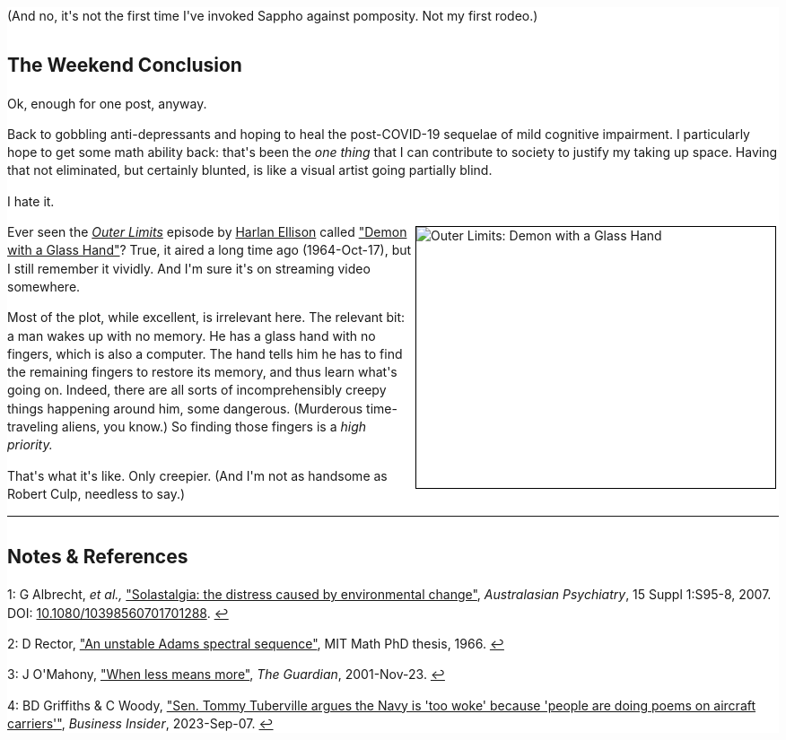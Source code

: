 (And no, it's not the first time I've invoked Sappho against pomposity.  Not my first
rodeo.)  


## The Weekend Conclusion  

Ok, enough for one post, anyway.  

Back to gobbling anti-depressants and hoping to heal the post-COVID-19 sequelae of mild
cognitive impairment.  I particularly hope to get some math ability back: that's been the
_one thing_ that I can contribute to society to justify my taking up space.  Having that
not eliminated, but certainly blunted, is like a visual artist going partially blind.  

I hate it.  

<a href="{{ site.baseurl }}/images/2023-09-30-long-time-no-blog-glass-hand.jpg"><img src="{{ site.baseurl }}/images/2023-09-30-long-time-no-blog-glass-hand-thumb.jpg" width="400" height="291" alt="Outer Limits: Demon with a Glass Hand" title="Outer Limits: Demon with a Glass Hand" style="float: right; margin: 3px 3px 3px 3px; border: 1px solid #000000;"></a>
Ever seen the [_Outer Limits_](https://en.wikipedia.org/wiki/The_Outer_Limits_(1963_TV_series))
episode by [Harlan Ellison](https://en.wikipedia.org/wiki/Harlan_Ellison) called
["Demon with a Glass Hand"](https://en.wikipedia.org/wiki/Demon_with_a_Glass_Hand)?  True,
it aired a long time ago (1964-Oct-17), but I still remember it vividly.  And I'm sure
it's on streaming video somewhere.  

Most of the plot, while excellent, is irrelevant here.  The relevant bit: a man wakes up
with no memory.  He has a glass hand with no fingers, which is also a computer.  The hand
tells him he has to find the remaining fingers to restore its memory, and thus learn what's
going on.  Indeed, there are all sorts of incomprehensibly creepy things happening around him,
some dangerous.  (Murderous time-traveling aliens, you know.)  So finding those fingers
is a _high priority._  

That's what it's like.  Only creepier.  (And I'm not as handsome as Robert Culp, needless
to say.)  

---

## Notes &amp; References  



<a id="fn1">1</a>: G Albrecht, _et al.,_ ["Solastalgia: the distress caused by environmental change"](https://pubmed.ncbi.nlm.nih.gov/18027145/), _Australasian Psychiatry_, 15 Suppl 1:S95-8, 2007.  DOI: [10.1080/10398560701701288](http://doi.org/10.1080/10398560701701288). [↩](#fn1a)  

<a id="fn2">2</a>: D Rector, ["An unstable Adams spectral sequence"](https://dspace.mit.edu/handle/1721.1/139704), MIT Math PhD thesis, 1966. [↩](#fn2a)  

<a id="fn3">3</a>: J O'Mahony, ["When less means more"](https://www.theguardian.com/education/2001/nov/24/arts.highereducation1), _The Guardian_, 2001-Nov-23. [↩](#fn3a)  

<a id="fn4">4</a>: BD Griffiths &amp; C Woody, ["Sen. Tommy Tuberville argues the Navy is 'too woke' because 'people are doing poems on aircraft carriers'"](https://www.businessinsider.com/tommy-tuberville-military-holds-navy-woke-poetry-aircraft-carriers-2023-9), _Business Insider_, 2023-Sep-07. [↩](#fn4a)  
